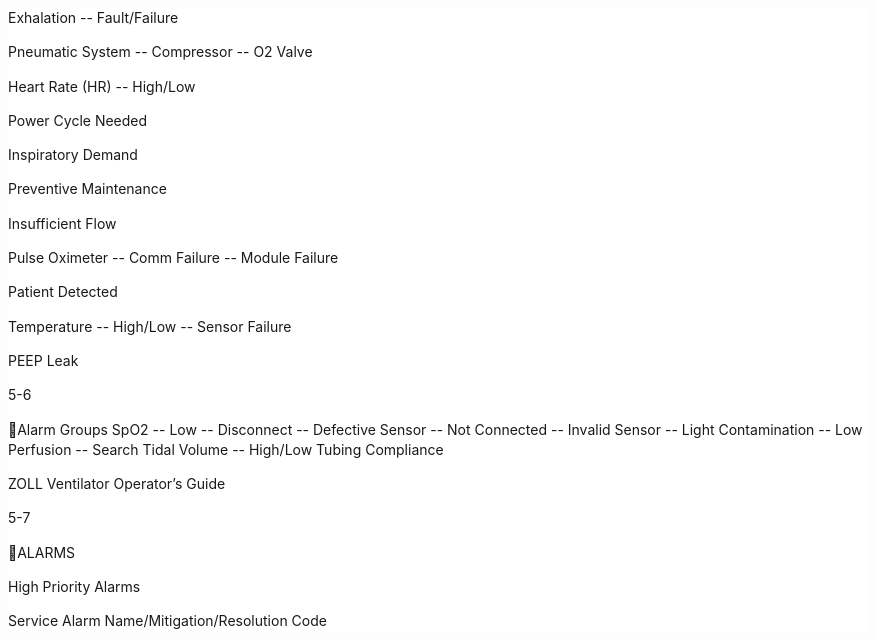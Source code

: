 Exhalation
-- Fault/Failure

Pneumatic System
-- Compressor
-- O2 Valve

Heart Rate (HR)
-- High/Low

Power Cycle Needed

Inspiratory Demand

Preventive Maintenance

Insufficient Flow

Pulse Oximeter
-- Comm Failure
-- Module Failure

Patient Detected

Temperature
-- High/Low
-- Sensor Failure

PEEP Leak

5-6



Alarm Groups
SpO2
-- Low
-- Disconnect
-- Defective Sensor
-- Not Connected
-- Invalid Sensor
-- Light Contamination
-- Low Perfusion
-- Search
Tidal Volume
-- High/Low
Tubing Compliance


ZOLL Ventilator Operator’s Guide

5-7

ALARMS

High Priority Alarms

Service
Alarm Name/Mitigation/Resolution
Code
